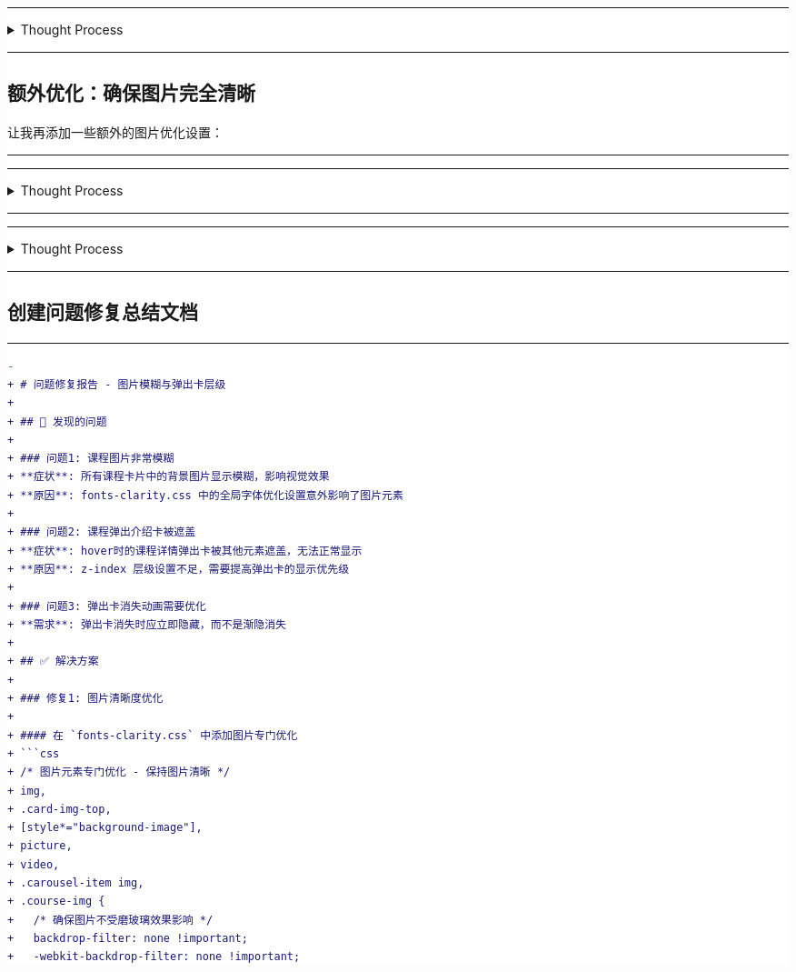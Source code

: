 


---

<think><details><summary>Thought Process</summary></details></think>

---

## 额外优化：确保图片完全清晰

让我再添加一些额外的图片优化设置：

---



---

<think><details><summary>Thought Process</summary></details></think>

---



---

<think><details><summary>Thought Process</summary></details></think>

---

## 创建问题修复总结文档

---

```diff
- 
+ # 问题修复报告 - 图片模糊与弹出卡层级
+ 
+ ## 🐛 发现的问题
+ 
+ ### 问题1: 课程图片非常模糊
+ **症状**: 所有课程卡片中的背景图片显示模糊，影响视觉效果
+ **原因**: fonts-clarity.css 中的全局字体优化设置意外影响了图片元素
+ 
+ ### 问题2: 课程弹出介绍卡被遮盖
+ **症状**: hover时的课程详情弹出卡被其他元素遮盖，无法正常显示
+ **原因**: z-index 层级设置不足，需要提高弹出卡的显示优先级
+ 
+ ### 问题3: 弹出卡消失动画需要优化  
+ **需求**: 弹出卡消失时应立即隐藏，而不是渐隐消失
+ 
+ ## ✅ 解决方案
+ 
+ ### 修复1: 图片清晰度优化
+ 
+ #### 在 `fonts-clarity.css` 中添加图片专门优化
+ ```css
+ /* 图片元素专门优化 - 保持图片清晰 */
+ img, 
+ .card-img-top,
+ [style*="background-image"],
+ picture, 
+ video,
+ .carousel-item img,
+ .course-img {
+   /* 确保图片不受磨玻璃效果影响 */
+   backdrop-filter: none !important;
+   -webkit-backdrop-filter: none !important;
```